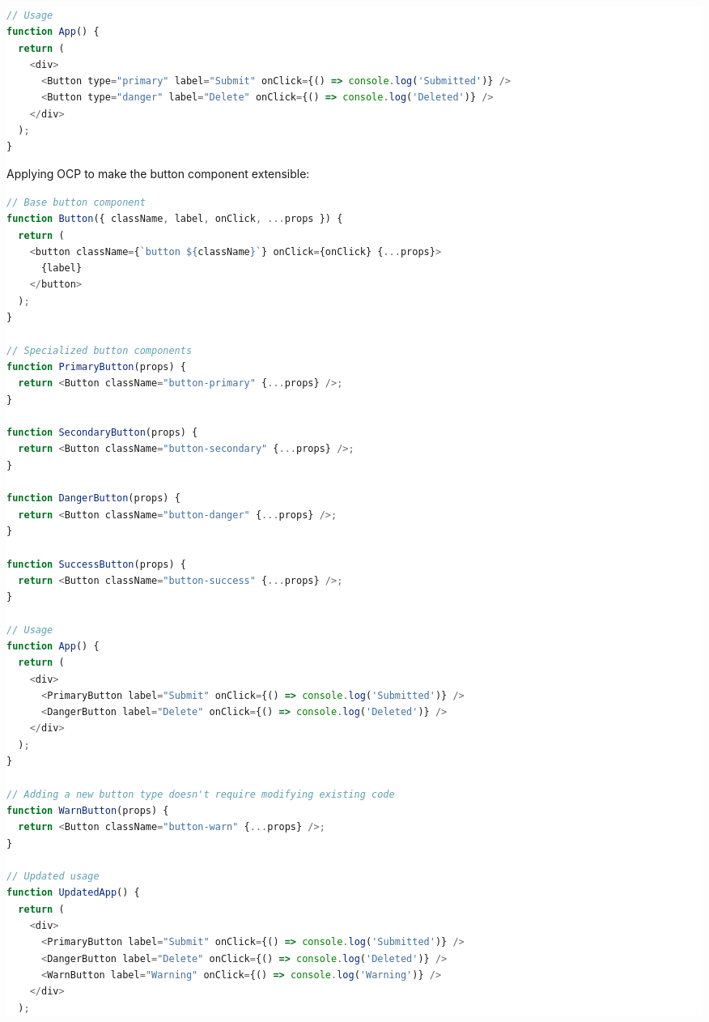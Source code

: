```javascript
// Usage
function App() {
  return (
    <div>
      <Button type="primary" label="Submit" onClick={() => console.log('Submitted')} />
      <Button type="danger" label="Delete" onClick={() => console.log('Deleted')} />
    </div>
  );
}
```

Applying OCP to make the button component extensible:

```javascript
// Base button component
function Button({ className, label, onClick, ...props }) {
  return (
    <button className={`button ${className}`} onClick={onClick} {...props}>
      {label}
    </button>
  );
}

// Specialized button components
function PrimaryButton(props) {
  return <Button className="button-primary" {...props} />;
}

function SecondaryButton(props) {
  return <Button className="button-secondary" {...props} />;
}

function DangerButton(props) {
  return <Button className="button-danger" {...props} />;
}

function SuccessButton(props) {
  return <Button className="button-success" {...props} />;
}

// Usage
function App() {
  return (
    <div>
      <PrimaryButton label="Submit" onClick={() => console.log('Submitted')} />
      <DangerButton label="Delete" onClick={() => console.log('Deleted')} />
    </div>
  );
}

// Adding a new button type doesn't require modifying existing code
function WarnButton(props) {
  return <Button className="button-warn" {...props} />;
}

// Updated usage
function UpdatedApp() {
  return (
    <div>
      <PrimaryButton label="Submit" onClick={() => console.log('Submitted')} />
      <DangerButton label="Delete" onClick={() => console.log('Deleted')} />
      <WarnButton label="Warning" onClick={() => console.log('Warning')} />
    </div>
  );
```